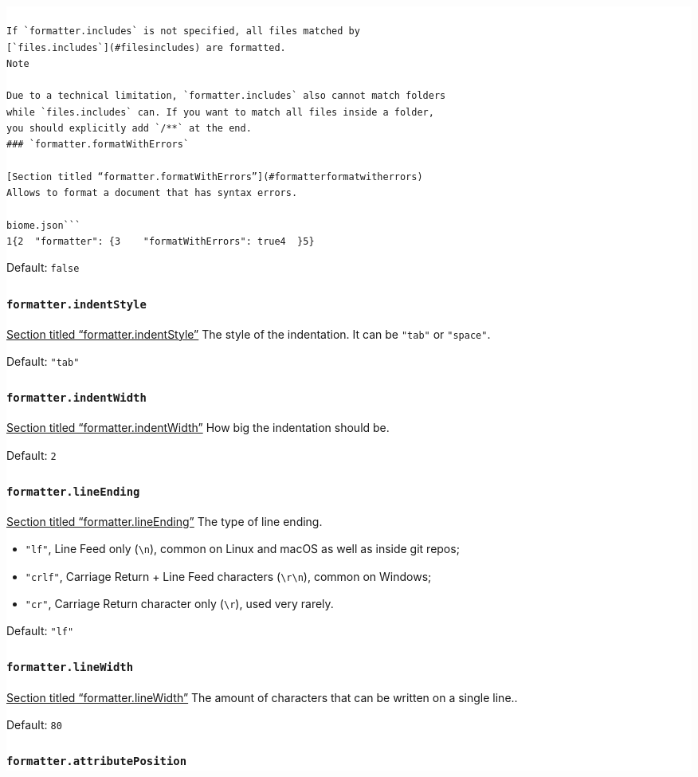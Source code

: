 ````

If `formatter.includes` is not specified, all files matched by
[`files.includes`](#filesincludes) are formatted.
Note

Due to a technical limitation, `formatter.includes` also cannot match folders
while `files.includes` can. If you want to match all files inside a folder,
you should explicitly add `/**` at the end.
### `formatter.formatWithErrors`

[Section titled “formatter.formatWithErrors”](#formatterformatwitherrors)
Allows to format a document that has syntax errors.

biome.json```
1{2  "formatter": {3    "formatWithErrors": true4  }5}
````

Default: `false`

### `formatter.indentStyle`

[Section titled “formatter.indentStyle”](#formatterindentstyle)
The style of the indentation. It can be `"tab"` or `"space"`.

Default: `"tab"`

### `formatter.indentWidth`

[Section titled “formatter.indentWidth”](#formatterindentwidth)
How big the indentation should be.

Default: `2`

### `formatter.lineEnding`

[Section titled “formatter.lineEnding”](#formatterlineending)
The type of line ending.

- `"lf"`, Line Feed only (`\n`), common on Linux and macOS as well as inside git repos;

- `"crlf"`, Carriage Return + Line Feed characters (`\r\n`), common on Windows;

- `"cr"`, Carriage Return character only (`\r`), used very rarely.

Default: `"lf"`

### `formatter.lineWidth`

[Section titled “formatter.lineWidth”](#formatterlinewidth)
The amount of characters that can be written on a single line..

Default: `80`

### `formatter.attributePosition`
